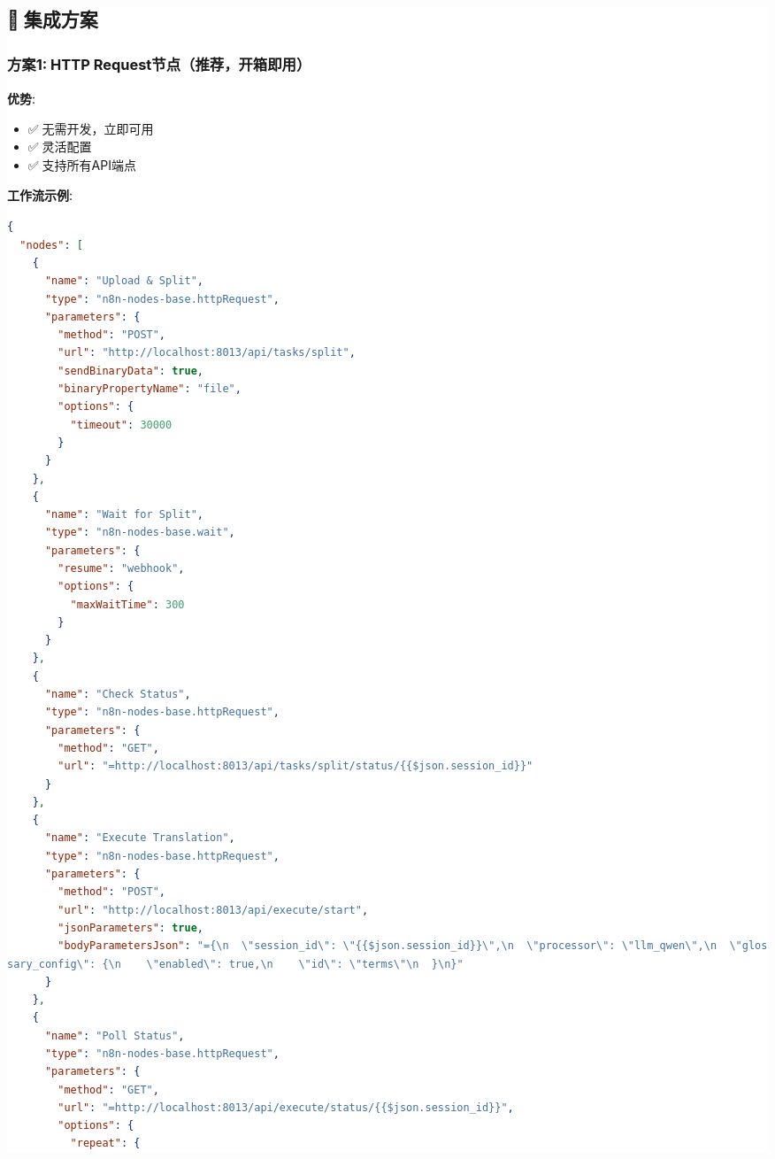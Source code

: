 ## 🔌 集成方案

### 方案1: HTTP Request节点（推荐，开箱即用）

**优势**:
- ✅ 无需开发，立即可用
- ✅ 灵活配置
- ✅ 支持所有API端点

**工作流示例**:

```json
{
  "nodes": [
    {
      "name": "Upload & Split",
      "type": "n8n-nodes-base.httpRequest",
      "parameters": {
        "method": "POST",
        "url": "http://localhost:8013/api/tasks/split",
        "sendBinaryData": true,
        "binaryPropertyName": "file",
        "options": {
          "timeout": 30000
        }
      }
    },
    {
      "name": "Wait for Split",
      "type": "n8n-nodes-base.wait",
      "parameters": {
        "resume": "webhook",
        "options": {
          "maxWaitTime": 300
        }
      }
    },
    {
      "name": "Check Status",
      "type": "n8n-nodes-base.httpRequest",
      "parameters": {
        "method": "GET",
        "url": "=http://localhost:8013/api/tasks/split/status/{{$json.session_id}}"
      }
    },
    {
      "name": "Execute Translation",
      "type": "n8n-nodes-base.httpRequest",
      "parameters": {
        "method": "POST",
        "url": "http://localhost:8013/api/execute/start",
        "jsonParameters": true,
        "bodyParametersJson": "={\n  \"session_id\": \"{{$json.session_id}}\",\n  \"processor\": \"llm_qwen\",\n  \"glossary_config\": {\n    \"enabled\": true,\n    \"id\": \"terms\"\n  }\n}"
      }
    },
    {
      "name": "Poll Status",
      "type": "n8n-nodes-base.httpRequest",
      "parameters": {
        "method": "GET",
        "url": "=http://localhost:8013/api/execute/status/{{$json.session_id}}",
        "options": {
          "repeat": {
```